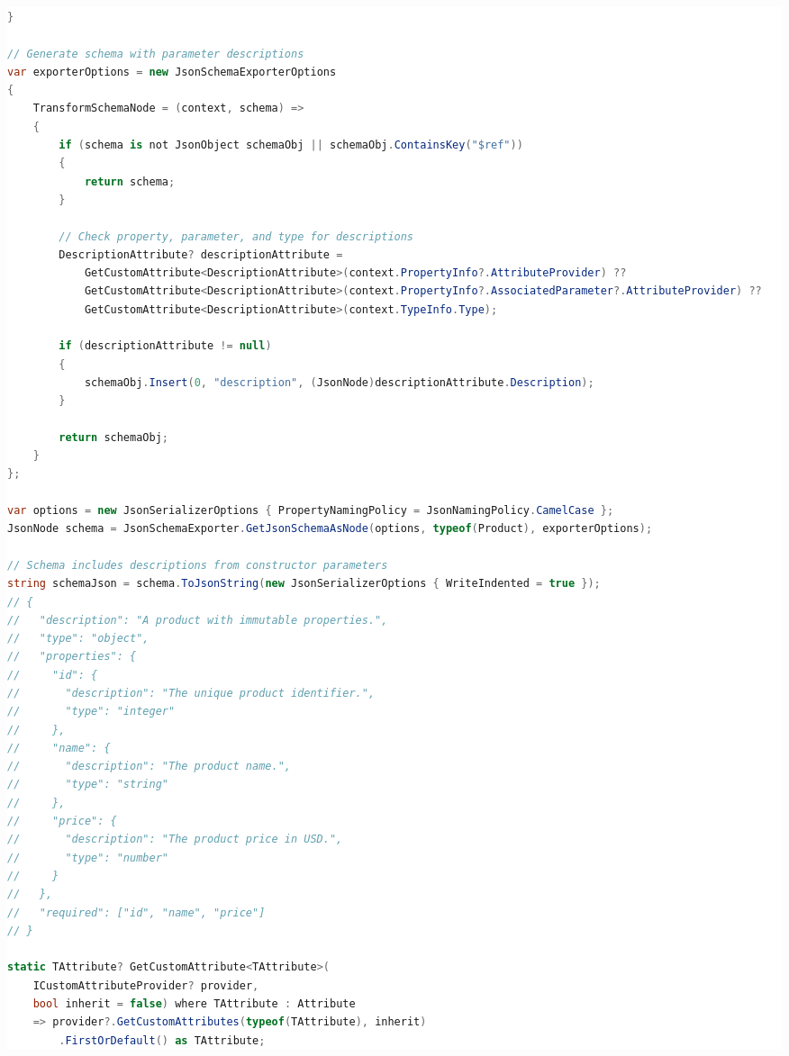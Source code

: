 ```csharp
}

// Generate schema with parameter descriptions
var exporterOptions = new JsonSchemaExporterOptions
{
    TransformSchemaNode = (context, schema) =>
    {
        if (schema is not JsonObject schemaObj || schemaObj.ContainsKey("$ref"))
        {
            return schema;
        }
        
        // Check property, parameter, and type for descriptions
        DescriptionAttribute? descriptionAttribute =
            GetCustomAttribute<DescriptionAttribute>(context.PropertyInfo?.AttributeProvider) ??
            GetCustomAttribute<DescriptionAttribute>(context.PropertyInfo?.AssociatedParameter?.AttributeProvider) ??
            GetCustomAttribute<DescriptionAttribute>(context.TypeInfo.Type);
        
        if (descriptionAttribute != null)
        {
            schemaObj.Insert(0, "description", (JsonNode)descriptionAttribute.Description);
        }
        
        return schemaObj;
    }
};

var options = new JsonSerializerOptions { PropertyNamingPolicy = JsonNamingPolicy.CamelCase };
JsonNode schema = JsonSchemaExporter.GetJsonSchemaAsNode(options, typeof(Product), exporterOptions);

// Schema includes descriptions from constructor parameters
string schemaJson = schema.ToJsonString(new JsonSerializerOptions { WriteIndented = true });
// {
//   "description": "A product with immutable properties.",
//   "type": "object",
//   "properties": {
//     "id": {
//       "description": "The unique product identifier.",
//       "type": "integer"
//     },
//     "name": {
//       "description": "The product name.",
//       "type": "string"
//     },
//     "price": {
//       "description": "The product price in USD.",
//       "type": "number"
//     }
//   },
//   "required": ["id", "name", "price"]
// }

static TAttribute? GetCustomAttribute<TAttribute>(
    ICustomAttributeProvider? provider, 
    bool inherit = false) where TAttribute : Attribute
    => provider?.GetCustomAttributes(typeof(TAttribute), inherit)
        .FirstOrDefault() as TAttribute;
```

